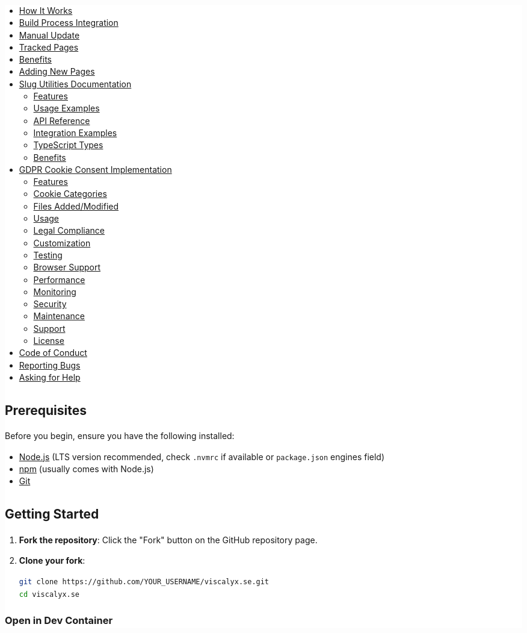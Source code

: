   - [How It Works](#how-it-works)
  - [Build Process Integration](#build-process-integration)
  - [Manual Update](#manual-update)
  - [Tracked Pages](#tracked-pages)
  - [Benefits](#benefits)
  - [Adding New Pages](#adding-new-pages)
- [Slug Utilities Documentation](#slug-utilities-documentation)
  - [Features](#features)
  - [Usage Examples](#usage-examples)
  - [API Reference](#api-reference)
  - [Integration Examples](#integration-examples)
  - [TypeScript Types](#typescript-types)
  - [Benefits](#benefits-slug-utilities)
- [GDPR Cookie Consent Implementation](#gdpr-cookie-consent-implementation)
  - [Features](#features-consent)
  - [Cookie Categories](#cookie-categories)
  - [Files Added/Modified](#files-addedmodified)
  - [Usage](#usage-consent)
  - [Legal Compliance](#legal-compliance)
  - [Customization](#customization)
  - [Testing](#testing-consent)
  - [Browser Support](#browser-support)
  - [Performance](#performance-consent)
  - [Monitoring](#monitoring)
  - [Security](#security-consent)
  - [Maintenance](#maintenance)
  - [Support](#support)
  - [License](#license)
- [Code of Conduct](#code-of-conduct)
- [Reporting Bugs](#reporting-bugs)
- [Asking for Help](#asking-for-help)

## Prerequisites

Before you begin, ensure you have the following installed:

- [Node.js](https://nodejs.org/) (LTS version recommended, check `.nvmrc` if available or `package.json` engines field)
- [npm](https://www.npmjs.com/) (usually comes with Node.js)
- [Git](https://git-scm.com/)

## Getting Started

1. **Fork the repository**: Click the "Fork" button on the GitHub repository page.
2. **Clone your fork**:

   ```bash
   git clone https://github.com/YOUR_USERNAME/viscalyx.se.git
   cd viscalyx.se
   ```

### Open in Dev Container
